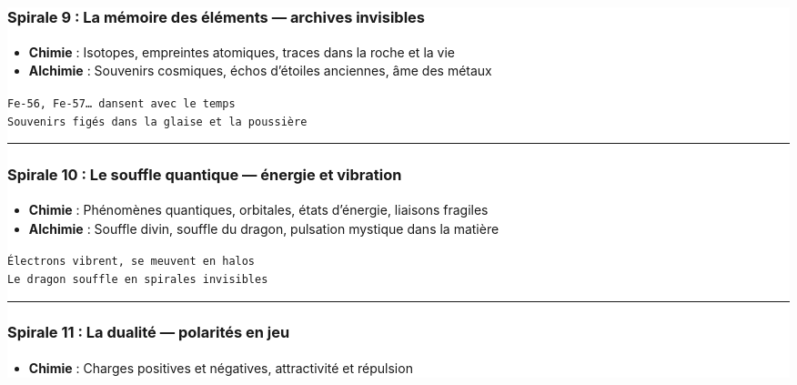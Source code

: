 
### Spirale 9 : La mémoire des éléments — archives invisibles  
- **Chimie** : Isotopes, empreintes atomiques, traces dans la roche et la vie  
- **Alchimie** : Souvenirs cosmiques, échos d’étoiles anciennes, âme des métaux  

```
Fe-56, Fe-57… dansent avec le temps  
Souvenirs figés dans la glaise et la poussière
```

---

### Spirale 10 : Le souffle quantique — énergie et vibration  
- **Chimie** : Phénomènes quantiques, orbitales, états d’énergie, liaisons fragiles  
- **Alchimie** : Souffle divin, souffle du dragon, pulsation mystique dans la matière  

```
Électrons vibrent, se meuvent en halos  
Le dragon souffle en spirales invisibles
```

---

### Spirale 11 : La dualité — polarités en jeu  
- **Chimie** : Charges positives et négatives, attractivité et répulsion  
